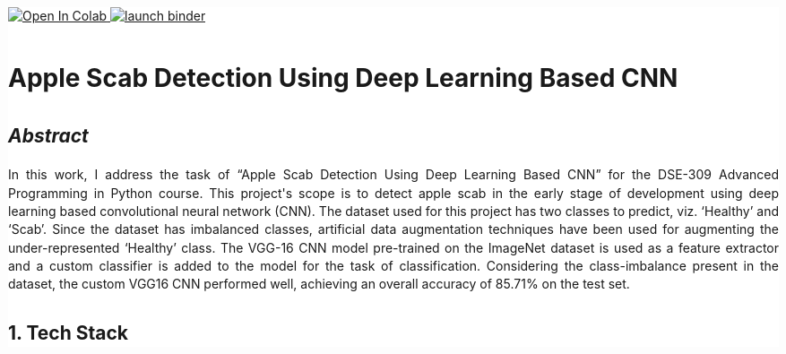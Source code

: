 <p>
<a href="https://drive.google.com/file/d/1YlxBp13HziZzH6FIUDSWntxGawJMCkfA/view?usp=sharing">
<img src="https://colab.research.google.com/assets/colab-badge.svg" alt="Open In Colab"/>
</a> 

<a href="https://mybinder.org/v2/gh/ayushdabra/apple-scab-disease-classification/HEAD">
<img src="https://mybinder.org/badge_logo.svg" alt="launch binder"/>
</a>
</p>

# Apple Scab Detection Using Deep Learning Based CNN

## *Abstract*

<p align="justify">
In this work, I address the task of  “Apple Scab Detection Using Deep Learning Based CNN” for the DSE-309 Advanced Programming in Python course. This project's scope is to detect apple scab in the early stage of development using deep learning based convolutional neural network (CNN). The dataset used for this project has two classes to predict, viz. ‘Healthy’ and ‘Scab’. Since the dataset has imbalanced classes, artificial data augmentation techniques have been used for augmenting the under-represented ‘Healthy’ class. The VGG-16 CNN model pre-trained on the ImageNet dataset is used as a feature extractor and a custom classifier is added to the model for the task of classification. Considering the class-imbalance present in the dataset, the custom VGG16 CNN  performed well, achieving an overall accuracy of 85.71% on the test set.
</p>

## 1. Tech Stack
